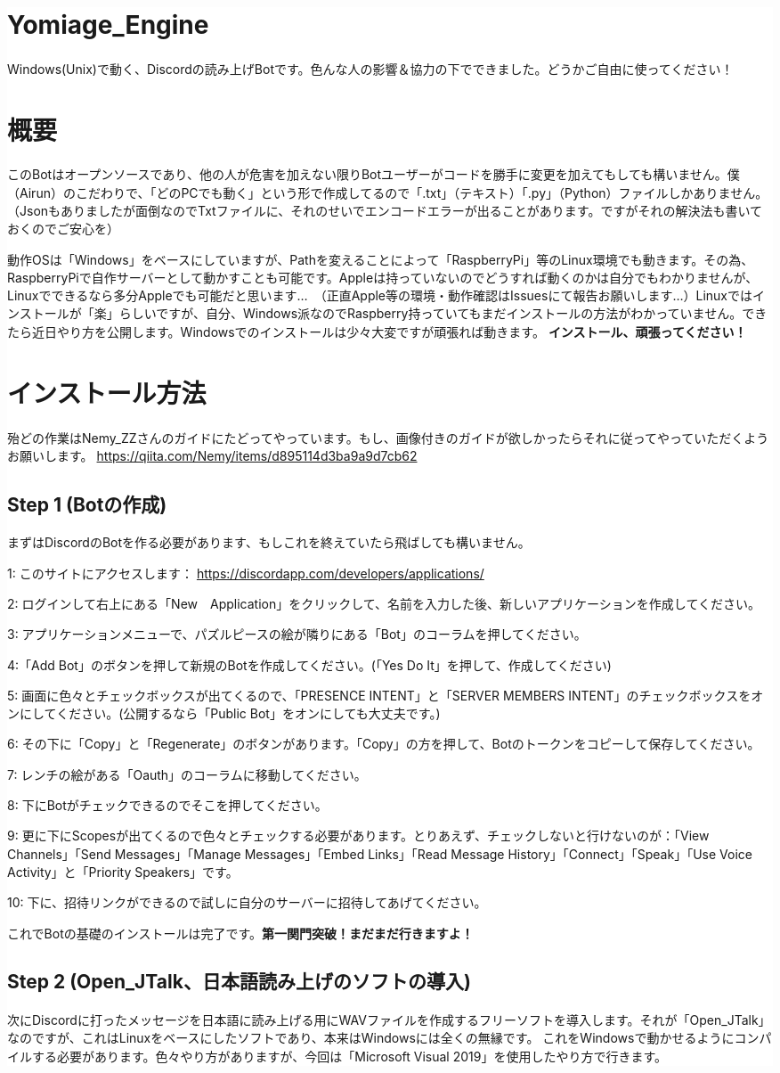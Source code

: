 # Yomiage_Engine
Windows(Unix)で動く、Discordの読み上げBotです。色んな人の影響＆協力の下でできました。どうかご自由に使ってください！

# 概要
このBotはオープンソースであり、他の人が危害を加えない限りBotユーザーがコードを勝手に変更を加えてもしても構いません。僕（Airun）のこだわりで、「どのPCでも動く」という形で作成してるので「.txt」（テキスト）「.py」（Python）ファイルしかありません。（Jsonもありましたが面倒なのでTxtファイルに、それのせいでエンコードエラーが出ることがあります。ですがそれの解決法も書いておくのでご安心を）

動作OSは「Windows」をベースにしていますが、Pathを変えることによって「RaspberryPi」等のLinux環境でも動きます。その為、RaspberryPiで自作サーバーとして動かすことも可能です。Appleは持っていないのでどうすれば動くのかは自分でもわかりませんが、Linuxでできるなら多分Appleでも可能だと思います…　（正直Apple等の環境・動作確認はIssuesにて報告お願いします…）Linuxではインストールが「楽」らしいですが、自分、Windows派なのでRaspberry持っていてもまだインストールの方法がわかっていません。できたら近日やり方を公開します。Windowsでのインストールは少々大変ですが頑張れば動きます。
**インストール、頑張ってください！**

# インストール方法

殆どの作業はNemy_ZZさんのガイドにたどってやっています。もし、画像付きのガイドが欲しかったらそれに従ってやっていただくようお願いします。
https://qiita.com/Nemy/items/d895114d3ba9a9d7cb62

## Step 1 (Botの作成)
まずはDiscordのBotを作る必要があります、もしこれを終えていたら飛ばしても構いません。

1: このサイトにアクセスします：
https://discordapp.com/developers/applications/

2: ログインして右上にある「New　Application」をクリックして、名前を入力した後、新しいアプリケーションを作成してください。

3: アプリケーションメニューで、パズルピースの絵が隣りにある「Bot」のコーラムを押してください。

4:「Add Bot」のボタンを押して新規のBotを作成してください。(「Yes Do It」を押して、作成してください)

5: 画面に色々とチェックボックスが出てくるので、「PRESENCE INTENT」と「SERVER MEMBERS INTENT」のチェックボックスをオンにしてください。(公開するなら「Public Bot」をオンにしても大丈夫です。)

6: その下に「Copy」と「Regenerate」のボタンがあります。「Copy」の方を押して、Botのトークンをコピーして保存してください。 

7: レンチの絵がある「Oauth」のコーラムに移動してください。

8: 下にBotがチェックできるのでそこを押してください。

9: 更に下にScopesが出てくるので色々とチェックする必要があります。とりあえず、チェックしないと行けないのが：「View Channels」「Send Messages」「Manage Messages」「Embed Links」「Read Message History」「Connect」「Speak」「Use Voice Activity」と「Priority Speakers」です。

10: 下に、招待リンクができるので試しに自分のサーバーに招待してあげてください。

これでBotの基礎のインストールは完了です。**第一関門突破！まだまだ行きますよ！**

## Step 2 (Open_JTalk、日本語読み上げのソフトの導入)
次にDiscordに打ったメッセージを日本語に読み上げる用にWAVファイルを作成するフリーソフトを導入します。それが「Open_JTalk」なのですが、これはLinuxをベースにしたソフトであり、本来はWindowsには全くの無縁です。
これをWindowsで動かせるようにコンパイルする必要があります。色々やり方がありますが、今回は「Microsoft Visual 2019」を使用したやり方で行きます。
